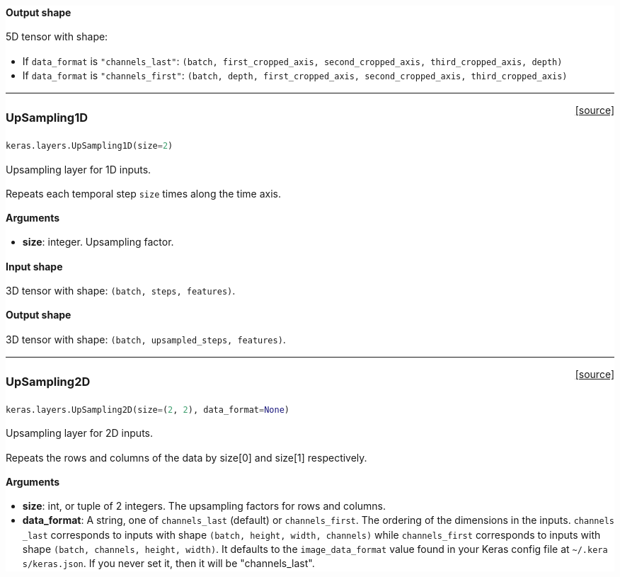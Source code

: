 __Output shape__

5D tensor with shape:
- If `data_format` is `"channels_last"`:
`(batch, first_cropped_axis, second_cropped_axis, third_cropped_axis, depth)`
- If `data_format` is `"channels_first"`:
`(batch, depth, first_cropped_axis, second_cropped_axis, third_cropped_axis)`

----

<span style="float:right;">[[source]](https://github.com/keras-team/keras/blob/master/keras/layers/convolutional.py#L1248)</span>
### UpSampling1D

```python
keras.layers.UpSampling1D(size=2)
```

Upsampling layer for 1D inputs.

Repeats each temporal step `size` times along the time axis.

__Arguments__

- __size__: integer. Upsampling factor.

__Input shape__

3D tensor with shape: `(batch, steps, features)`.

__Output shape__

3D tensor with shape: `(batch, upsampled_steps, features)`.

----

<span style="float:right;">[[source]](https://github.com/keras-team/keras/blob/master/keras/layers/convolutional.py#L1283)</span>
### UpSampling2D

```python
keras.layers.UpSampling2D(size=(2, 2), data_format=None)
```

Upsampling layer for 2D inputs.

Repeats the rows and columns of the data
by size[0] and size[1] respectively.

__Arguments__

- __size__: int, or tuple of 2 integers.
The upsampling factors for rows and columns.
- __data_format__: A string,
one of `channels_last` (default) or `channels_first`.
The ordering of the dimensions in the inputs.
`channels_last` corresponds to inputs with shape
`(batch, height, width, channels)` while `channels_first`
corresponds to inputs with shape
`(batch, channels, height, width)`.
It defaults to the `image_data_format` value found in your
Keras config file at `~/.keras/keras.json`.
If you never set it, then it will be "channels_last".
